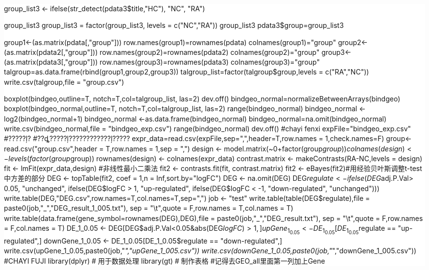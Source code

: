 group_list3 <- ifelse(str_detect(pdata3$title,"HC"), "NC",
                      "RA")

group_list3
group_list3 = factor(group_list3,
                     levels = c("NC","RA"))
group_list3
pdata3$group=group_list3

group1<-(as.matrix(pdata[,"group"]))
row.names(group1)=rownames(pdata)
colnames(group1)="group"
group2<-(as.matrix(pdata2[,"group"]))
row.names(group2)=rownames(pdata2)
colnames(group2)="group"
group3<-(as.matrix(pdata3[,"group"]))
row.names(group3)=rownames(pdata3)
colnames(group3)="group"
talgroup=as.data.frame(rbind(group1,group2,group3))
talgroup_list=factor(talgroup$group,levels = c("RA","NC"))
write.csv(talgroup,file = "group.csv")

boxplot(bindgeo,outline=T, notch=T,col=talgroup_list, las=2)
dev.off()
bindgeo_normal=normalizeBetweenArrays(bindgeo)
boxplot(bindgeo_normal,outline=T, notch=T,col=talgroup_list, las=2)
range(bindgeo_normal)
bindgeo_normal <- log2(bindgeo_normal+1)
bindgeo_normal <-as.data.frame(bindgeo_normal)
bindgeo_normal=na.omit(bindgeo_normal)
write.csv(bindgeo_normal,file = "bindgeo_exp.csv")
range(bindgeo_normal)
dev.off()
#chayi fenxi
expFile="bindgeo_exp.csv"          #?????ļ?
#??ȡ?????ļ????????????ļ?????
expr_data=read.csv(expFile,sep=",",header=T,row.names = 1,check.names=F)
group<-read.csv("group.csv",header = T,row.names = 1,sep = ",")
design <- model.matrix(~0+factor(group$group))
colnames(design) <- levels(factor(group$group))
rownames(design) <- colnames(expr_data)
contrast.matrix <- makeContrasts(RA-NC,levels = design) 
fit <- lmFit(expr_data,design) #非线性最小二乘法
fit2 <- contrasts.fit(fit, contrast.matrix)
fit2 <- eBayes(fit2)#用经验贝叶斯调整t-test中方差的部分
DEG <- topTable(fit2, coef = 1,n = Inf,sort.by="logFC")
DEG <- na.omit(DEG)
DEG$regulate <- ifelse(DEG$adj.P.Val> 0.05, "unchanged",
                       ifelse(DEG$logFC > 1, "up-regulated",
                              ifelse(DEG$logFC < -1, "down-regulated", "unchanged")))
write.table(DEG,"DEG.csv",row.names=T,col.names=T,sep=",")
job <- "test"
write.table(table(DEG$regulate),file = paste0(job,"_","DEG_result_1_005.txt"),
            sep = "\t",quote = F,row.names = T,col.names = T)
write.table(data.frame(gene_symbol=rownames(DEG),DEG),file = paste0(job,"_","DEG_result.txt"),
            sep = "\t",quote = F,row.names = F,col.names = T)
DE_1_0.05 <- DEG[DEG$adj.P.Val<0.05&abs(DEG$logFC)>1,]
upGene_1_0.05 <- DE_1_0.05[DE_1_0.05$regulate == "up-regulated",]
downGene_1_0.05 <- DE_1_0.05[DE_1_0.05$regulate == "down-regulated",]
write.csv(upGene_1_0.05,paste0(job,"_","upGene_1_005.csv"))
write.csv(downGene_1_0.05,paste0(job,"_","downGene_1_005.csv"))
#CHAYI FUJI
library(dplyr) # 用于数据处理
library(gt) # 制作表格
#记得去GEO_all里面第一列加上Gene